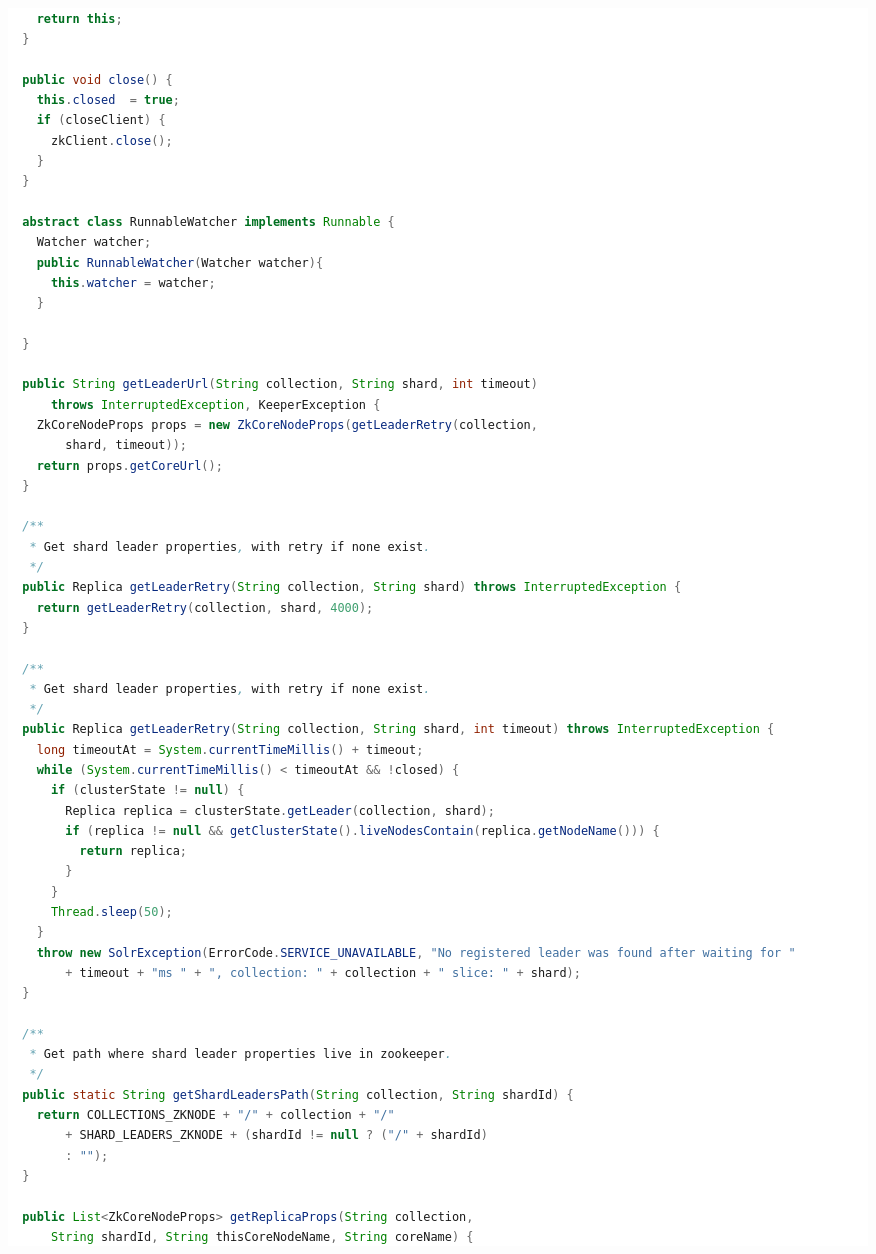 ```java
    return this;
  }

  public void close() {
    this.closed  = true;
    if (closeClient) {
      zkClient.close();
    }
  }
  
  abstract class RunnableWatcher implements Runnable {
    Watcher watcher;
    public RunnableWatcher(Watcher watcher){
      this.watcher = watcher;
    }

  }
  
  public String getLeaderUrl(String collection, String shard, int timeout)
      throws InterruptedException, KeeperException {
    ZkCoreNodeProps props = new ZkCoreNodeProps(getLeaderRetry(collection,
        shard, timeout));
    return props.getCoreUrl();
  }
  
  /**
   * Get shard leader properties, with retry if none exist.
   */
  public Replica getLeaderRetry(String collection, String shard) throws InterruptedException {
    return getLeaderRetry(collection, shard, 4000);
  }

  /**
   * Get shard leader properties, with retry if none exist.
   */
  public Replica getLeaderRetry(String collection, String shard, int timeout) throws InterruptedException {
    long timeoutAt = System.currentTimeMillis() + timeout;
    while (System.currentTimeMillis() < timeoutAt && !closed) {
      if (clusterState != null) {    
        Replica replica = clusterState.getLeader(collection, shard);
        if (replica != null && getClusterState().liveNodesContain(replica.getNodeName())) {
          return replica;
        }
      }
      Thread.sleep(50);
    }
    throw new SolrException(ErrorCode.SERVICE_UNAVAILABLE, "No registered leader was found after waiting for "
        + timeout + "ms " + ", collection: " + collection + " slice: " + shard);
  }

  /**
   * Get path where shard leader properties live in zookeeper.
   */
  public static String getShardLeadersPath(String collection, String shardId) {
    return COLLECTIONS_ZKNODE + "/" + collection + "/"
        + SHARD_LEADERS_ZKNODE + (shardId != null ? ("/" + shardId)
        : "");
  }

  public List<ZkCoreNodeProps> getReplicaProps(String collection,
      String shardId, String thisCoreNodeName, String coreName) {
```